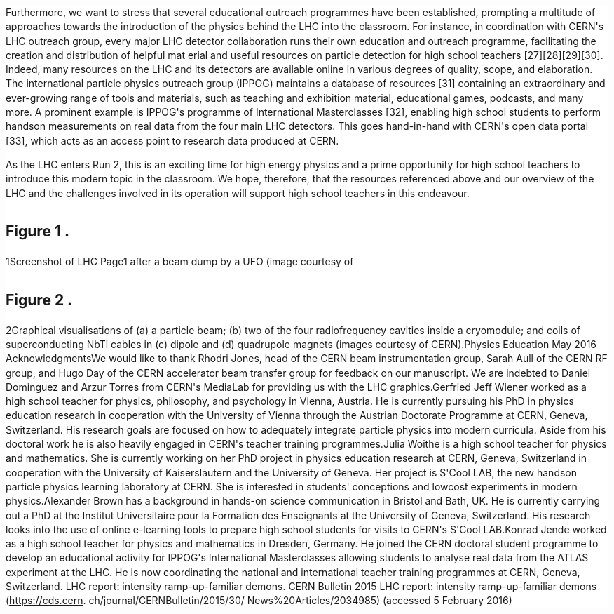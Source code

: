 Furthermore, we want to stress that several educational outreach programmes have been established, prompting a multitude of approaches towards the introduction of the physics behind the LHC into the classroom. For instance, in coordination with CERN's LHC outreach group, every major LHC detector collaboration runs their own education and outreach programme, facilitating the creation and distribution of helpful mat erial and useful resources on particle detection for high school teachers [27][28][29][30]. Indeed, many resources on the LHC and its detectors are available online in various degrees of quality, scope, and elaboration. The international particle physics outreach group (IPPOG) maintains a database of resources [31] containing an extraordinary and ever-growing range of tools and materials, such as teaching and exhibition material, educational games, podcasts, and many more. A prominent example is IPPOG's programme of International Masterclasses [32], enabling high school students to perform handson measurements on real data from the four main LHC detectors. This goes hand-in-hand with CERN's open data portal [33], which acts as an access point to research data produced at CERN.

As the LHC enters Run 2, this is an exciting time for high energy physics and a prime opportunity for high school teachers to introduce this modern topic in the classroom. We hope, therefore, that the resources referenced above and our overview of the LHC and the challenges involved in its operation will support high school teachers in this endeavour.

## Figure 1 .
1Screenshot of LHC Page1 after a beam dump by a UFO (image courtesy of

## Figure 2 .
2Graphical visualisations of (a) a particle beam; (b) two of the four radiofrequency cavities inside a cryomodule; and coils of superconducting NbTi cables in (c) dipole and (d) quadrupole magnets (images courtesy of CERN).Physics Education May 2016
AcknowledgmentsWe would like to thank Rhodri Jones, head of the CERN beam instrumentation group, Sarah Aull of the CERN RF group, and Hugo Day of the CERN accelerator beam transfer group for feedback on our manuscript. We are indebted to Daniel Dominguez and Arzur Torres from CERN's MediaLab for providing us with the LHC graphics.Gerfried Jeff Wiener worked as a high school teacher for physics, philosophy, and psychology in Vienna, Austria. He is currently pursuing his PhD in physics education research in cooperation with the University of Vienna through the Austrian Doctorate Programme at CERN, Geneva, Switzerland. His research goals are focused on how to adequately integrate particle physics into modern curricula. Aside from his doctoral work he is also heavily engaged in CERN's teacher training programmes.Julia Woithe is a high school teacher for physics and mathematics. She is currently working on her PhD project in physics education research at CERN, Geneva, Switzerland in cooperation with the University of Kaiserslautern and the University of Geneva. Her project is S'Cool LAB, the new handson particle physics learning laboratory at CERN. She is interested in students' conceptions and lowcost experiments in modern physics.Alexander Brown has a background in hands-on science communication in Bristol and Bath, UK. He is currently carrying out a PhD at the Institut Universitaire pour la Formation des Enseignants at the University of Geneva, Switzerland. His research looks into the use of online e-learning tools to prepare high school students for visits to CERN's S'Cool LAB.Konrad Jende worked as a high school teacher for physics and mathematics in Dresden, Germany. He joined the CERN doctoral student programme to develop an educational activity for IPPOG's International Masterclasses allowing students to analyse real data from the ATLAS experiment at the LHC. He is now coordinating the national and international teacher training programmes at CERN, Geneva, Switzerland.
LHC report: intensity ramp-up-familiar demons. CERN Bulletin 2015 LHC report: intensity ramp-up-familiar demons (https://cds.cern. ch/journal/CERNBulletin/2015/30/ News%20Articles/2034985) (accessed 5 February 2016)
